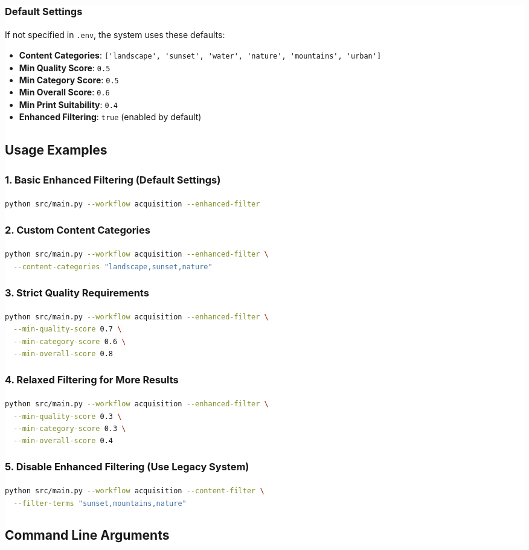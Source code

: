 ### Default Settings

If not specified in `.env`, the system uses these defaults:

- **Content Categories**: `['landscape', 'sunset', 'water', 'nature', 'mountains', 'urban']`
- **Min Quality Score**: `0.5`
- **Min Category Score**: `0.5`
- **Min Overall Score**: `0.6`
- **Min Print Suitability**: `0.4`
- **Enhanced Filtering**: `true` (enabled by default)

## Usage Examples

### 1. Basic Enhanced Filtering (Default Settings)

```bash
python src/main.py --workflow acquisition --enhanced-filter
```

### 2. Custom Content Categories

```bash
python src/main.py --workflow acquisition --enhanced-filter \
  --content-categories "landscape,sunset,nature"
```

### 3. Strict Quality Requirements

```bash
python src/main.py --workflow acquisition --enhanced-filter \
  --min-quality-score 0.7 \
  --min-category-score 0.6 \
  --min-overall-score 0.8
```

### 4. Relaxed Filtering for More Results

```bash
python src/main.py --workflow acquisition --enhanced-filter \
  --min-quality-score 0.3 \
  --min-category-score 0.3 \
  --min-overall-score 0.4
```

### 5. Disable Enhanced Filtering (Use Legacy System)

```bash
python src/main.py --workflow acquisition --content-filter \
  --filter-terms "sunset,mountains,nature"
```

## Command Line Arguments

